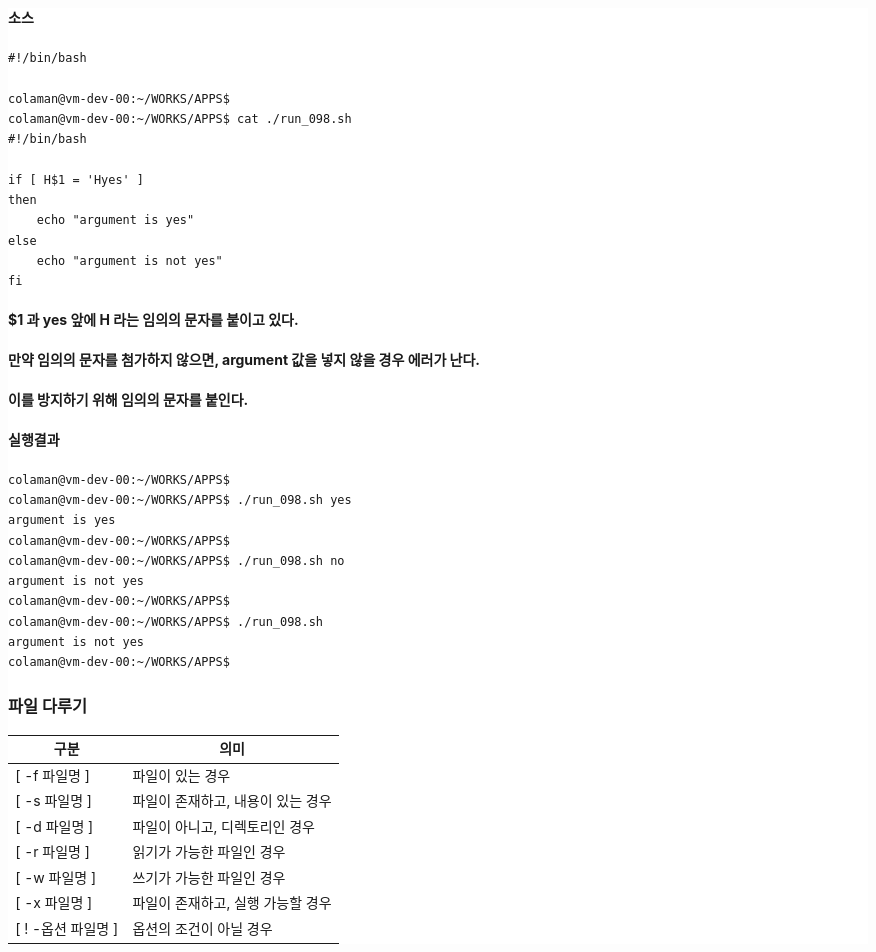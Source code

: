 #### 소스
```
#!/bin/bash

colaman@vm-dev-00:~/WORKS/APPS$ 
colaman@vm-dev-00:~/WORKS/APPS$ cat ./run_098.sh 
#!/bin/bash

if [ H$1 = 'Hyes' ]
then
    echo "argument is yes"
else
    echo "argument is not yes"
fi

```
#### $1 과 yes 앞에 H 라는 임의의 문자를 붙이고 있다. 
#### 만약 임의의 문자를 첨가하지 않으면, argument 값을 넣지 않을 경우 에러가 난다.
#### 이를 방지하기 위해 임의의 문자를 붙인다.
####
#### 실행결과
```
colaman@vm-dev-00:~/WORKS/APPS$ 
colaman@vm-dev-00:~/WORKS/APPS$ ./run_098.sh yes
argument is yes
colaman@vm-dev-00:~/WORKS/APPS$ 
colaman@vm-dev-00:~/WORKS/APPS$ ./run_098.sh no
argument is not yes
colaman@vm-dev-00:~/WORKS/APPS$ 
colaman@vm-dev-00:~/WORKS/APPS$ ./run_098.sh
argument is not yes
colaman@vm-dev-00:~/WORKS/APPS$ 
```



### 파일 다루기

|구분|의미|
|-----|-----|
| [ -f 파일명 ] | 파일이 있는 경우 |
| [ -s 파일명 ] | 파일이 존재하고, 내용이 있는 경우 |
| [ -d 파일명 ] | 파일이 아니고, 디렉토리인 경우 |
| [ -r 파일명 ] | 읽기가 가능한 파일인 경우 |
| [ -w 파일명 ] | 쓰기가 가능한 파일인 경우 |
| [ -x 파일명 ] | 파일이 존재하고, 실행 가능할 경우 |
| [ ! -옵션 파일명 ] | 옵션의 조건이 아닐 경우 |
